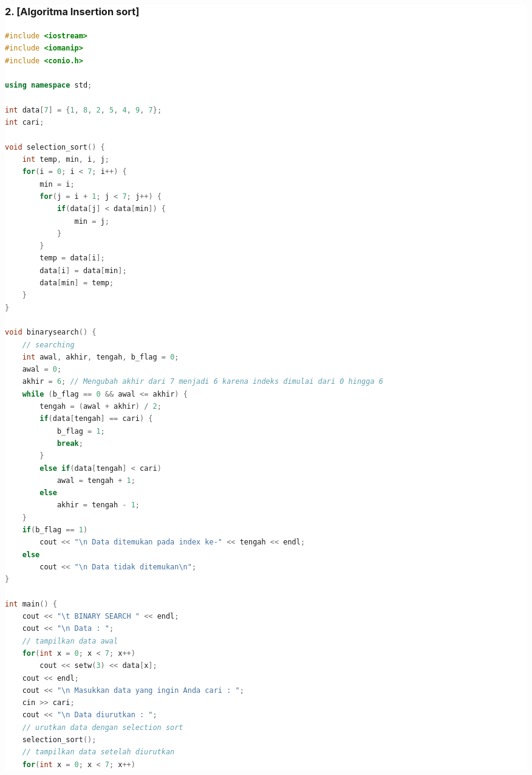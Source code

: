 ### 2. [Algoritma Insertion sort]

~~~C++
#include <iostream>
#include <iomanip>
#include <conio.h>

using namespace std;

int data[7] = {1, 8, 2, 5, 4, 9, 7};
int cari;

void selection_sort() {
    int temp, min, i, j;
    for(i = 0; i < 7; i++) {
        min = i;
        for(j = i + 1; j < 7; j++) {
            if(data[j] < data[min]) {
                min = j;
            }
        }
        temp = data[i];
        data[i] = data[min];
        data[min] = temp;
    }
}

void binarysearch() {
    // searching
    int awal, akhir, tengah, b_flag = 0;
    awal = 0;
    akhir = 6; // Mengubah akhir dari 7 menjadi 6 karena indeks dimulai dari 0 hingga 6
    while (b_flag == 0 && awal <= akhir) {
        tengah = (awal + akhir) / 2;
        if(data[tengah] == cari) {
            b_flag = 1;
            break;
        }
        else if(data[tengah] < cari)
            awal = tengah + 1;
        else
            akhir = tengah - 1;
    }
    if(b_flag == 1)
        cout << "\n Data ditemukan pada index ke-" << tengah << endl;
    else
        cout << "\n Data tidak ditemukan\n";
}

int main() {
    cout << "\t BINARY SEARCH " << endl;
    cout << "\n Data : ";
    // tampilkan data awal
    for(int x = 0; x < 7; x++)
        cout << setw(3) << data[x];
    cout << endl;
    cout << "\n Masukkan data yang ingin Anda cari : ";
    cin >> cari;
    cout << "\n Data diurutkan : ";
    // urutkan data dengan selection sort
    selection_sort();
    // tampilkan data setelah diurutkan
    for(int x = 0; x < 7; x++)
~~~